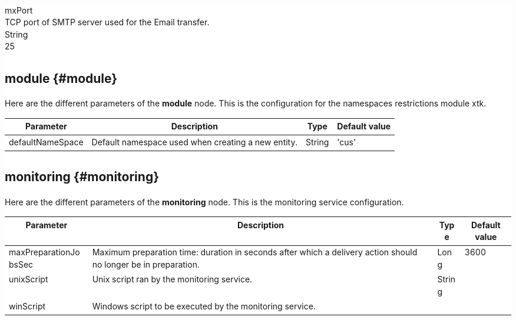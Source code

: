   <tr> 
   <td> mxPort<br /> </td> 
   <td> TCP port of SMTP server used for the Email transfer.<br /> </td> 
   <td> String<br /> </td> 
   <td> 25<br /> </td> 
  </tr> 
 </tbody> 
</table>

## module {#module}

Here are the different parameters of the **module** node. This is the configuration for the namespaces restrictions module xtk.

<table> 
 <thead> 
  <tr> 
   <th> Parameter </th> 
   <th> Description </th> 
   <th> Type </th> 
   <th> Default value </th> 
  </tr> 
 </thead> 
 <tbody> 
  <tr> 
   <td> defaultNameSpace<br /> </td> 
   <td> Default namespace used when creating a new entity.<br /> </td> 
   <td> String<br /> </td> 
   <td> 'cus'<br /> </td> 
  </tr> 
 </tbody> 
</table>

## monitoring {#monitoring}

Here are the different parameters of the **monitoring** node. This is the monitoring service configuration.

<table> 
 <thead> 
  <tr> 
   <th> Parameter </th> 
   <th> Description </th> 
   <th> Type </th> 
   <th> Default value </th> 
  </tr> 
 </thead> 
 <tbody> 
  <tr> 
   <td> maxPreparationJobsSec<br /> </td> 
   <td> Maximum preparation time: duration in seconds after which a delivery action should no longer be in preparation.<br /> </td> 
   <td> Long<br /> </td> 
   <td> 3600<br /> </td> 
  </tr> 
  <tr> 
   <td> unixScript<br /> </td> 
   <td> Unix script ran by the monitoring service.<br /> </td> 
   <td> String<br /> </td> 
   <td> <br /> </td> 
  </tr> 
  <tr> 
   <td> winScript<br /> </td> 
   <td> Windows script to be executed by the monitoring service.<br /> </td> 